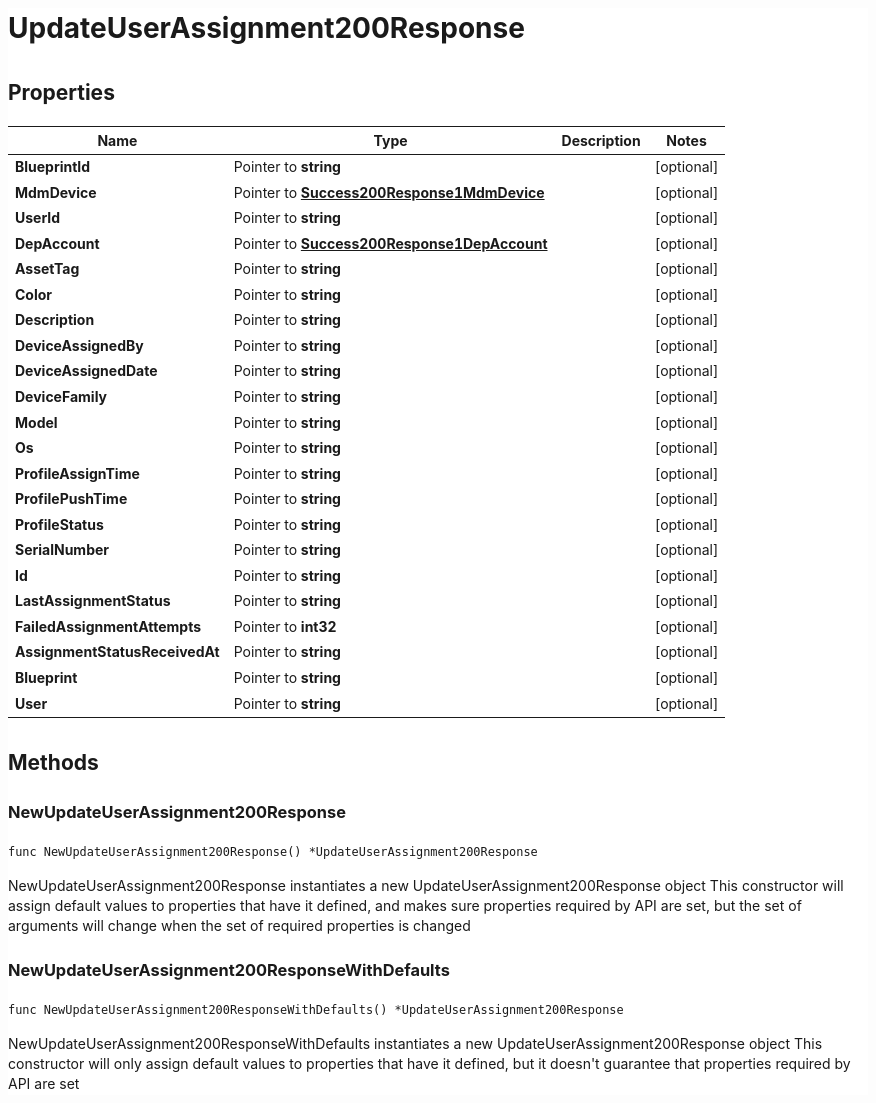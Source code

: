 # UpdateUserAssignment200Response

## Properties

Name | Type | Description | Notes
------------ | ------------- | ------------- | -------------
**BlueprintId** | Pointer to **string** |  | [optional] 
**MdmDevice** | Pointer to [**Success200Response1MdmDevice**](Success200Response1MdmDevice.md) |  | [optional] 
**UserId** | Pointer to **string** |  | [optional] 
**DepAccount** | Pointer to [**Success200Response1DepAccount**](Success200Response1DepAccount.md) |  | [optional] 
**AssetTag** | Pointer to **string** |  | [optional] 
**Color** | Pointer to **string** |  | [optional] 
**Description** | Pointer to **string** |  | [optional] 
**DeviceAssignedBy** | Pointer to **string** |  | [optional] 
**DeviceAssignedDate** | Pointer to **string** |  | [optional] 
**DeviceFamily** | Pointer to **string** |  | [optional] 
**Model** | Pointer to **string** |  | [optional] 
**Os** | Pointer to **string** |  | [optional] 
**ProfileAssignTime** | Pointer to **string** |  | [optional] 
**ProfilePushTime** | Pointer to **string** |  | [optional] 
**ProfileStatus** | Pointer to **string** |  | [optional] 
**SerialNumber** | Pointer to **string** |  | [optional] 
**Id** | Pointer to **string** |  | [optional] 
**LastAssignmentStatus** | Pointer to **string** |  | [optional] 
**FailedAssignmentAttempts** | Pointer to **int32** |  | [optional] 
**AssignmentStatusReceivedAt** | Pointer to **string** |  | [optional] 
**Blueprint** | Pointer to **string** |  | [optional] 
**User** | Pointer to **string** |  | [optional] 

## Methods

### NewUpdateUserAssignment200Response

`func NewUpdateUserAssignment200Response() *UpdateUserAssignment200Response`

NewUpdateUserAssignment200Response instantiates a new UpdateUserAssignment200Response object
This constructor will assign default values to properties that have it defined,
and makes sure properties required by API are set, but the set of arguments
will change when the set of required properties is changed

### NewUpdateUserAssignment200ResponseWithDefaults

`func NewUpdateUserAssignment200ResponseWithDefaults() *UpdateUserAssignment200Response`

NewUpdateUserAssignment200ResponseWithDefaults instantiates a new UpdateUserAssignment200Response object
This constructor will only assign default values to properties that have it defined,
but it doesn't guarantee that properties required by API are set
